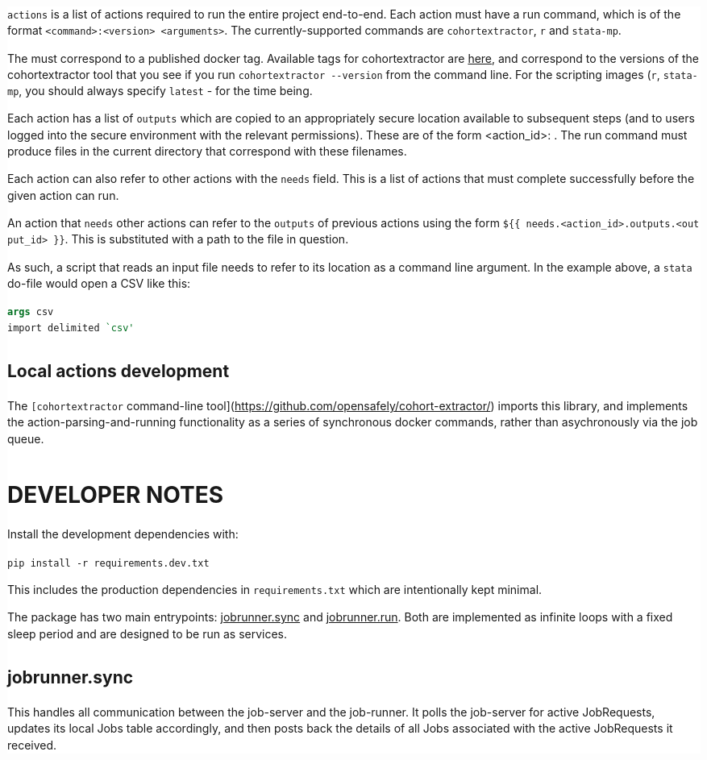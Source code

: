 `actions` is a list of actions required to run the entire project end-to-end. Each action must have a run command, which is of the format `<command>:<version> <arguments>`. The currently-supported commands are `cohortextractor`, `r` and `stata-mp`.

The <version> must correspond to a published docker tag. Available tags for cohortextractor are [here](https://github.com/opensafely/cohort-extractor/tags), and correspond to the versions of the cohortextractor tool that you see if you run `cohortextractor --version` from the command line. For the scripting images (`r`, `stata-mp`, you should always specify `latest` - for the time being.

Each action has a list of `outputs` which are copied to an appropriately secure location available to subsequent steps (and to users logged into the secure environment with the relevant permissions). These are of the form <action_id>: <filename>. The run command must produce files in the current directory that correspond with these filenames.

Each action can also refer to other actions with the `needs` field. This is a list of actions that must complete successfully before the given action can run.

An action that `needs` other actions can refer to the `outputs` of previous actions using the form `${{ needs.<action_id>.outputs.<output_id> }}`. This is substituted with a path to the file in question.

As such, a script that reads an input file needs to refer to its location as a command line argument. In the example above, a `stata` do-file would open a CSV like this:

```do
args csv
import delimited `csv'
```


## Local actions development

The `[cohortextractor` command-line tool](https://github.com/opensafely/cohort-extractor/) imports this library, and implements the action-parsing-and-running functionality as a series of
synchronous docker commands, rather than asychronously via the job queue.


# DEVELOPER NOTES

Install the development dependencies with:
```
pip install -r requirements.dev.txt
```
This includes the production dependencies in `requirements.txt` which
are intentionally kept minimal.

The package has two main entrypoints:
[jobrunner.sync](./jobrunner/sync.py) and
[jobrunner.run](./jobrunner/run.py). Both are implemented as infinite
loops with a fixed sleep period and are designed to be run as services.


## jobrunner.sync

This handles all communication between the job-server and the
job-runner. It polls the job-server for active JobRequests, updates its
local Jobs table accordingly, and then posts back the details of all
Jobs associated with the active JobRequests it received.
